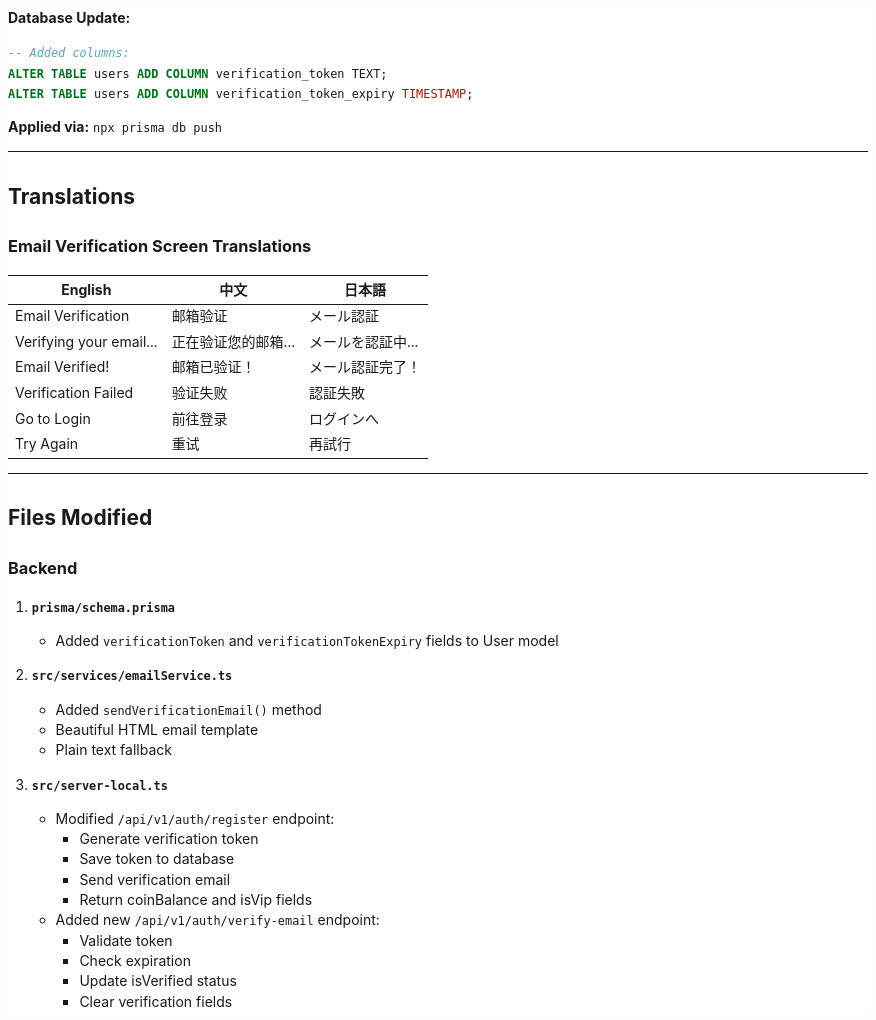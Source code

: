 **Database Update:**
```sql
-- Added columns:
ALTER TABLE users ADD COLUMN verification_token TEXT;
ALTER TABLE users ADD COLUMN verification_token_expiry TIMESTAMP;
```

**Applied via:** `npx prisma db push`

---

## Translations

### Email Verification Screen Translations

| English | 中文 | 日本語 |
|---------|------|--------|
| Email Verification | 邮箱验证 | メール認証 |
| Verifying your email... | 正在验证您的邮箱... | メールを認証中... |
| Email Verified! | 邮箱已验证！ | メール認証完了！ |
| Verification Failed | 验证失败 | 認証失敗 |
| Go to Login | 前往登录 | ログインへ |
| Try Again | 重试 | 再試行 |

---

## Files Modified

### Backend

1. **`prisma/schema.prisma`**
   - Added `verificationToken` and `verificationTokenExpiry` fields to User model

2. **`src/services/emailService.ts`**
   - Added `sendVerificationEmail()` method
   - Beautiful HTML email template
   - Plain text fallback

3. **`src/server-local.ts`**
   - Modified `/api/v1/auth/register` endpoint:
     - Generate verification token
     - Save token to database
     - Send verification email
     - Return coinBalance and isVip fields
   - Added new `/api/v1/auth/verify-email` endpoint:
     - Validate token
     - Check expiration
     - Update isVerified status
     - Clear verification fields
